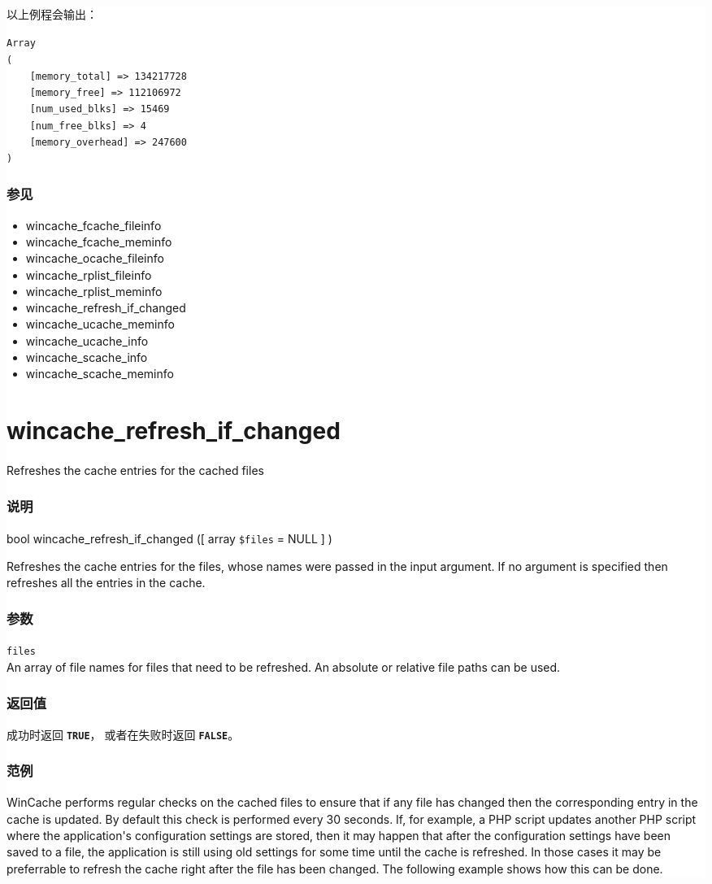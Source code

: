 以上例程会输出：

    Array
    (
        [memory_total] => 134217728
        [memory_free] => 112106972
        [num_used_blks] => 15469
        [num_free_blks] => 4
        [memory_overhead] => 247600
    )

### 参见

-   <span class="function">wincache\_fcache\_fileinfo</span>
-   <span class="function">wincache\_fcache\_meminfo</span>
-   <span class="function">wincache\_ocache\_fileinfo</span>
-   <span class="function">wincache\_rplist\_fileinfo</span>
-   <span class="function">wincache\_rplist\_meminfo</span>
-   <span class="function">wincache\_refresh\_if\_changed</span>
-   <span class="function">wincache\_ucache\_meminfo</span>
-   <span class="function">wincache\_ucache\_info</span>
-   <span class="function">wincache\_scache\_info</span>
-   <span class="function">wincache\_scache\_meminfo</span>

wincache\_refresh\_if\_changed
==============================

Refreshes the cache entries for the cached files

### 说明

<span class="type">bool</span> <span
class="methodname">wincache\_refresh\_if\_changed</span> (\[ <span
class="methodparam"><span class="type">array</span> `$files`<span
class="initializer"> = NULL</span></span> \] )

Refreshes the cache entries for the files, whose names were passed in
the input argument. If no argument is specified then refreshes all the
entries in the cache.

### 参数

`files`  
An array of file names for files that need to be refreshed. An absolute
or relative file paths can be used.

### 返回值

成功时返回 **`TRUE`**， 或者在失败时返回 **`FALSE`**。

### 范例

WinCache performs regular checks on the cached files to ensure that if
any file has changed then the corresponding entry in the cache is
updated. By default this check is performed every 30 seconds. If, for
example, a PHP script updates another PHP script where the application's
configuration settings are stored, then it may happen that after the
configuration settings have been saved to a file, the application is
still using old settings for some time until the cache is refreshed. In
those cases it may be preferrable to refresh the cache right after the
file has been changed. The following example shows how this can be done.
